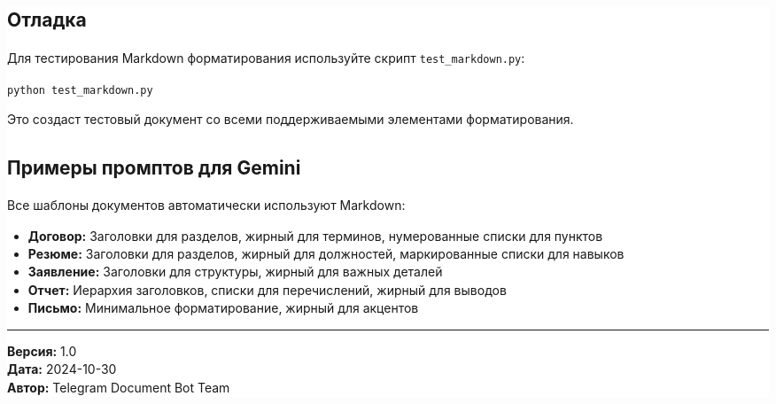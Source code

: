 ## Отладка

Для тестирования Markdown форматирования используйте скрипт `test_markdown.py`:

```bash
python test_markdown.py
```

Это создаст тестовый документ со всеми поддерживаемыми элементами форматирования.

## Примеры промптов для Gemini

Все шаблоны документов автоматически используют Markdown:

- **Договор:** Заголовки для разделов, жирный для терминов, нумерованные списки для пунктов
- **Резюме:** Заголовки для разделов, жирный для должностей, маркированные списки для навыков
- **Заявление:** Заголовки для структуры, жирный для важных деталей
- **Отчет:** Иерархия заголовков, списки для перечислений, жирный для выводов
- **Письмо:** Минимальное форматирование, жирный для акцентов

---

**Версия:** 1.0  
**Дата:** 2024-10-30  
**Автор:** Telegram Document Bot Team
